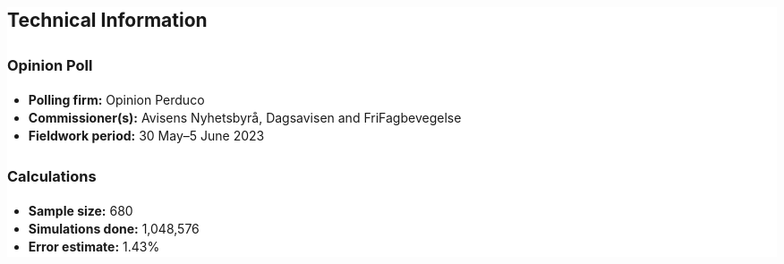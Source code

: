 
## Technical Information

### Opinion Poll

+ **Polling firm:** Opinion Perduco
+ **Commissioner(s):** Avisens Nyhetsbyrå, Dagsavisen and FriFagbevegelse
+ **Fieldwork period:** 30 May–5 June 2023

### Calculations

+ **Sample size:** 680
+ **Simulations done:** 1,048,576
+ **Error estimate:** 1.43%

